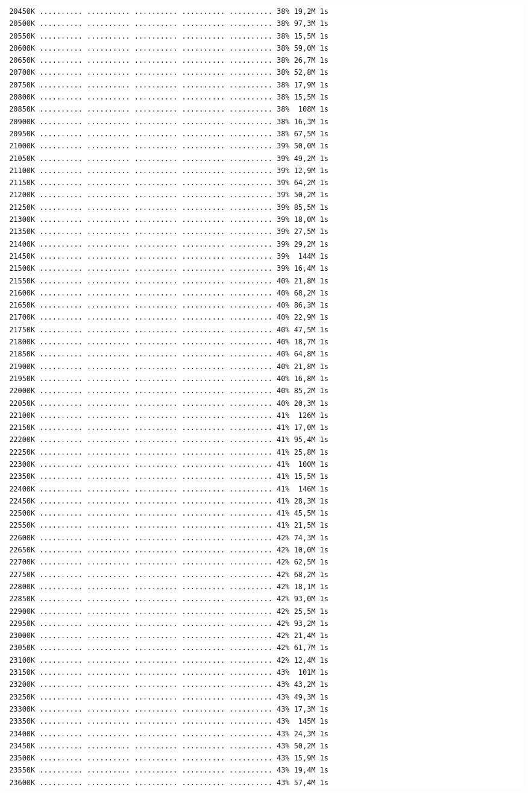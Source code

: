      20450K .......... .......... .......... .......... .......... 38% 19,2M 1s
     20500K .......... .......... .......... .......... .......... 38% 97,3M 1s
     20550K .......... .......... .......... .......... .......... 38% 15,5M 1s
     20600K .......... .......... .......... .......... .......... 38% 59,0M 1s
     20650K .......... .......... .......... .......... .......... 38% 26,7M 1s
     20700K .......... .......... .......... .......... .......... 38% 52,8M 1s
     20750K .......... .......... .......... .......... .......... 38% 17,9M 1s
     20800K .......... .......... .......... .......... .......... 38% 15,5M 1s
     20850K .......... .......... .......... .......... .......... 38%  108M 1s
     20900K .......... .......... .......... .......... .......... 38% 16,3M 1s
     20950K .......... .......... .......... .......... .......... 38% 67,5M 1s
     21000K .......... .......... .......... .......... .......... 39% 50,0M 1s
     21050K .......... .......... .......... .......... .......... 39% 49,2M 1s
     21100K .......... .......... .......... .......... .......... 39% 12,9M 1s
     21150K .......... .......... .......... .......... .......... 39% 64,2M 1s
     21200K .......... .......... .......... .......... .......... 39% 50,2M 1s
     21250K .......... .......... .......... .......... .......... 39% 85,5M 1s
     21300K .......... .......... .......... .......... .......... 39% 18,0M 1s
     21350K .......... .......... .......... .......... .......... 39% 27,5M 1s
     21400K .......... .......... .......... .......... .......... 39% 29,2M 1s
     21450K .......... .......... .......... .......... .......... 39%  144M 1s
     21500K .......... .......... .......... .......... .......... 39% 16,4M 1s
     21550K .......... .......... .......... .......... .......... 40% 21,8M 1s
     21600K .......... .......... .......... .......... .......... 40% 68,2M 1s
     21650K .......... .......... .......... .......... .......... 40% 86,3M 1s
     21700K .......... .......... .......... .......... .......... 40% 22,9M 1s
     21750K .......... .......... .......... .......... .......... 40% 47,5M 1s
     21800K .......... .......... .......... .......... .......... 40% 18,7M 1s
     21850K .......... .......... .......... .......... .......... 40% 64,8M 1s
     21900K .......... .......... .......... .......... .......... 40% 21,8M 1s
     21950K .......... .......... .......... .......... .......... 40% 16,8M 1s
     22000K .......... .......... .......... .......... .......... 40% 85,2M 1s
     22050K .......... .......... .......... .......... .......... 40% 20,3M 1s
     22100K .......... .......... .......... .......... .......... 41%  126M 1s
     22150K .......... .......... .......... .......... .......... 41% 17,0M 1s
     22200K .......... .......... .......... .......... .......... 41% 95,4M 1s
     22250K .......... .......... .......... .......... .......... 41% 25,8M 1s
     22300K .......... .......... .......... .......... .......... 41%  100M 1s
     22350K .......... .......... .......... .......... .......... 41% 15,5M 1s
     22400K .......... .......... .......... .......... .......... 41%  146M 1s
     22450K .......... .......... .......... .......... .......... 41% 28,3M 1s
     22500K .......... .......... .......... .......... .......... 41% 45,5M 1s
     22550K .......... .......... .......... .......... .......... 41% 21,5M 1s
     22600K .......... .......... .......... .......... .......... 42% 74,3M 1s
     22650K .......... .......... .......... .......... .......... 42% 10,0M 1s
     22700K .......... .......... .......... .......... .......... 42% 62,5M 1s
     22750K .......... .......... .......... .......... .......... 42% 68,2M 1s
     22800K .......... .......... .......... .......... .......... 42% 18,1M 1s
     22850K .......... .......... .......... .......... .......... 42% 93,0M 1s
     22900K .......... .......... .......... .......... .......... 42% 25,5M 1s
     22950K .......... .......... .......... .......... .......... 42% 93,2M 1s
     23000K .......... .......... .......... .......... .......... 42% 21,4M 1s
     23050K .......... .......... .......... .......... .......... 42% 61,7M 1s
     23100K .......... .......... .......... .......... .......... 42% 12,4M 1s
     23150K .......... .......... .......... .......... .......... 43%  101M 1s
     23200K .......... .......... .......... .......... .......... 43% 43,2M 1s
     23250K .......... .......... .......... .......... .......... 43% 49,3M 1s
     23300K .......... .......... .......... .......... .......... 43% 17,3M 1s
     23350K .......... .......... .......... .......... .......... 43%  145M 1s
     23400K .......... .......... .......... .......... .......... 43% 24,3M 1s
     23450K .......... .......... .......... .......... .......... 43% 50,2M 1s
     23500K .......... .......... .......... .......... .......... 43% 15,9M 1s
     23550K .......... .......... .......... .......... .......... 43% 19,4M 1s
     23600K .......... .......... .......... .......... .......... 43% 57,4M 1s